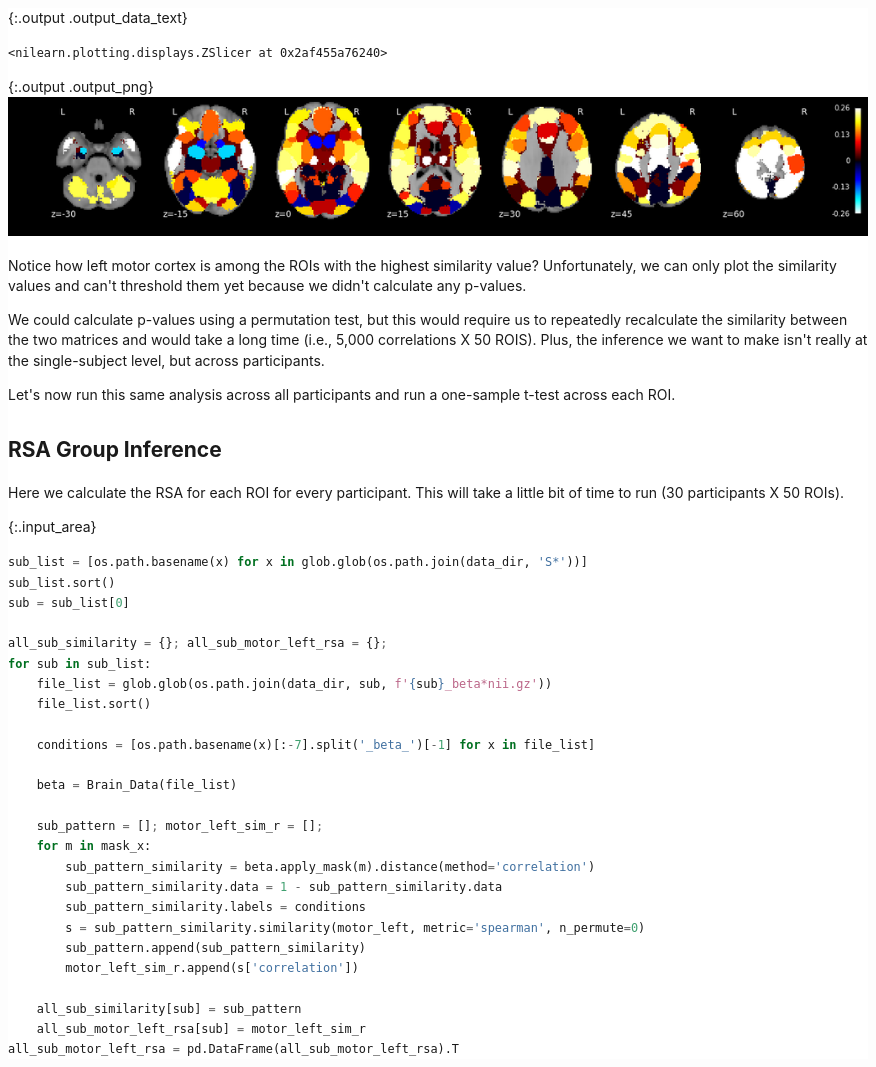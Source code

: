 



{:.output .output_data_text}
```
<nilearn.plotting.displays.ZSlicer at 0x2af455a76240>
```




{:.output .output_png}
![png](../../images/features/notebooks/15_RSA_24_1.png)



Notice how left motor cortex is among the ROIs with the highest similarity value?  Unfortunately, we can only plot the similarity values and can't threshold them yet because we didn't calculate any p-values.

We could calculate p-values using a permutation test, but this would require us to repeatedly recalculate the similarity between the two matrices and would take a long time (i.e., 5,000 correlations X 50 ROIS). Plus, the inference we want to make isn't really at the single-subject level, but across participants.

Let's now run this same analysis across all participants and run a one-sample t-test across each ROI.

## RSA Group Inference
Here we calculate the RSA for each ROI for every participant.  This will take a little bit of time to run (30 participants X 50 ROIs).



{:.input_area}
```python
sub_list = [os.path.basename(x) for x in glob.glob(os.path.join(data_dir, 'S*'))]
sub_list.sort()
sub = sub_list[0]

all_sub_similarity = {}; all_sub_motor_left_rsa = {};
for sub in sub_list:
    file_list = glob.glob(os.path.join(data_dir, sub, f'{sub}_beta*nii.gz'))
    file_list.sort()

    conditions = [os.path.basename(x)[:-7].split('_beta_')[-1] for x in file_list]

    beta = Brain_Data(file_list)
    
    sub_pattern = []; motor_left_sim_r = [];
    for m in mask_x:
        sub_pattern_similarity = beta.apply_mask(m).distance(method='correlation')
        sub_pattern_similarity.data = 1 - sub_pattern_similarity.data
        sub_pattern_similarity.labels = conditions
        s = sub_pattern_similarity.similarity(motor_left, metric='spearman', n_permute=0)
        sub_pattern.append(sub_pattern_similarity)
        motor_left_sim_r.append(s['correlation'])
    
    all_sub_similarity[sub] = sub_pattern
    all_sub_motor_left_rsa[sub] = motor_left_sim_r
all_sub_motor_left_rsa = pd.DataFrame(all_sub_motor_left_rsa).T
```
